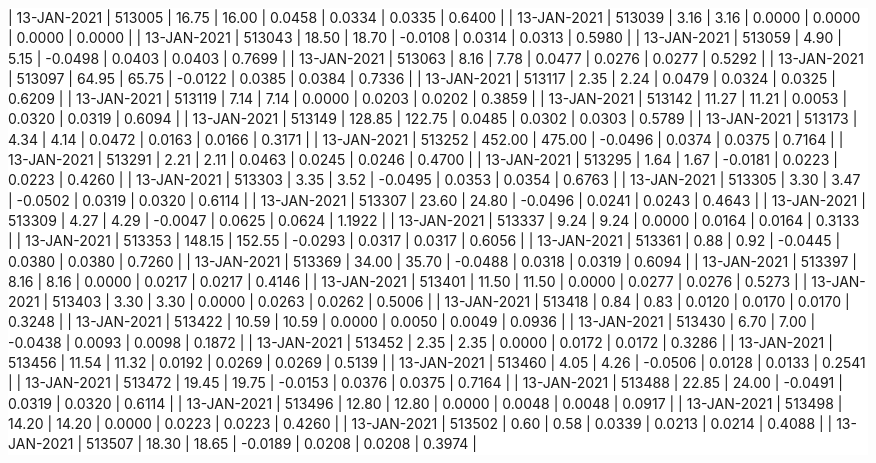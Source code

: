 | 13-JAN-2021 | 513005 | 16.75 | 16.00 | 0.0458 | 0.0334 | 0.0335 | 0.6400 |
| 13-JAN-2021 | 513039 | 3.16 | 3.16 | 0.0000 | 0.0000 | 0.0000 | 0.0000 |
| 13-JAN-2021 | 513043 | 18.50 | 18.70 | -0.0108 | 0.0314 | 0.0313 | 0.5980 |
| 13-JAN-2021 | 513059 | 4.90 | 5.15 | -0.0498 | 0.0403 | 0.0403 | 0.7699 |
| 13-JAN-2021 | 513063 | 8.16 | 7.78 | 0.0477 | 0.0276 | 0.0277 | 0.5292 |
| 13-JAN-2021 | 513097 | 64.95 | 65.75 | -0.0122 | 0.0385 | 0.0384 | 0.7336 |
| 13-JAN-2021 | 513117 | 2.35 | 2.24 | 0.0479 | 0.0324 | 0.0325 | 0.6209 |
| 13-JAN-2021 | 513119 | 7.14 | 7.14 | 0.0000 | 0.0203 | 0.0202 | 0.3859 |
| 13-JAN-2021 | 513142 | 11.27 | 11.21 | 0.0053 | 0.0320 | 0.0319 | 0.6094 |
| 13-JAN-2021 | 513149 | 128.85 | 122.75 | 0.0485 | 0.0302 | 0.0303 | 0.5789 |
| 13-JAN-2021 | 513173 | 4.34 | 4.14 | 0.0472 | 0.0163 | 0.0166 | 0.3171 |
| 13-JAN-2021 | 513252 | 452.00 | 475.00 | -0.0496 | 0.0374 | 0.0375 | 0.7164 |
| 13-JAN-2021 | 513291 | 2.21 | 2.11 | 0.0463 | 0.0245 | 0.0246 | 0.4700 |
| 13-JAN-2021 | 513295 | 1.64 | 1.67 | -0.0181 | 0.0223 | 0.0223 | 0.4260 |
| 13-JAN-2021 | 513303 | 3.35 | 3.52 | -0.0495 | 0.0353 | 0.0354 | 0.6763 |
| 13-JAN-2021 | 513305 | 3.30 | 3.47 | -0.0502 | 0.0319 | 0.0320 | 0.6114 |
| 13-JAN-2021 | 513307 | 23.60 | 24.80 | -0.0496 | 0.0241 | 0.0243 | 0.4643 |
| 13-JAN-2021 | 513309 | 4.27 | 4.29 | -0.0047 | 0.0625 | 0.0624 | 1.1922 |
| 13-JAN-2021 | 513337 | 9.24 | 9.24 | 0.0000 | 0.0164 | 0.0164 | 0.3133 |
| 13-JAN-2021 | 513353 | 148.15 | 152.55 | -0.0293 | 0.0317 | 0.0317 | 0.6056 |
| 13-JAN-2021 | 513361 | 0.88 | 0.92 | -0.0445 | 0.0380 | 0.0380 | 0.7260 |
| 13-JAN-2021 | 513369 | 34.00 | 35.70 | -0.0488 | 0.0318 | 0.0319 | 0.6094 |
| 13-JAN-2021 | 513397 | 8.16 | 8.16 | 0.0000 | 0.0217 | 0.0217 | 0.4146 |
| 13-JAN-2021 | 513401 | 11.50 | 11.50 | 0.0000 | 0.0277 | 0.0276 | 0.5273 |
| 13-JAN-2021 | 513403 | 3.30 | 3.30 | 0.0000 | 0.0263 | 0.0262 | 0.5006 |
| 13-JAN-2021 | 513418 | 0.84 | 0.83 | 0.0120 | 0.0170 | 0.0170 | 0.3248 |
| 13-JAN-2021 | 513422 | 10.59 | 10.59 | 0.0000 | 0.0050 | 0.0049 | 0.0936 |
| 13-JAN-2021 | 513430 | 6.70 | 7.00 | -0.0438 | 0.0093 | 0.0098 | 0.1872 |
| 13-JAN-2021 | 513452 | 2.35 | 2.35 | 0.0000 | 0.0172 | 0.0172 | 0.3286 |
| 13-JAN-2021 | 513456 | 11.54 | 11.32 | 0.0192 | 0.0269 | 0.0269 | 0.5139 |
| 13-JAN-2021 | 513460 | 4.05 | 4.26 | -0.0506 | 0.0128 | 0.0133 | 0.2541 |
| 13-JAN-2021 | 513472 | 19.45 | 19.75 | -0.0153 | 0.0376 | 0.0375 | 0.7164 |
| 13-JAN-2021 | 513488 | 22.85 | 24.00 | -0.0491 | 0.0319 | 0.0320 | 0.6114 |
| 13-JAN-2021 | 513496 | 12.80 | 12.80 | 0.0000 | 0.0048 | 0.0048 | 0.0917 |
| 13-JAN-2021 | 513498 | 14.20 | 14.20 | 0.0000 | 0.0223 | 0.0223 | 0.4260 |
| 13-JAN-2021 | 513502 | 0.60 | 0.58 | 0.0339 | 0.0213 | 0.0214 | 0.4088 |
| 13-JAN-2021 | 513507 | 18.30 | 18.65 | -0.0189 | 0.0208 | 0.0208 | 0.3974 |